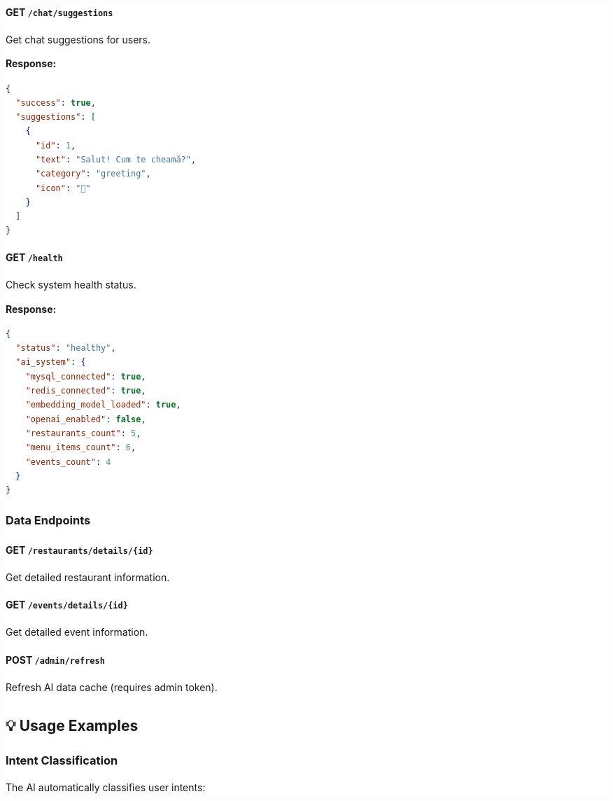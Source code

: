#### GET `/chat/suggestions`
Get chat suggestions for users.

**Response:**
```json
{
  "success": true,
  "suggestions": [
    {
      "id": 1,
      "text": "Salut! Cum te cheamă?",
      "category": "greeting",
      "icon": "👋"
    }
  ]
}
```

#### GET `/health`
Check system health status.

**Response:**
```json
{
  "status": "healthy",
  "ai_system": {
    "mysql_connected": true,
    "redis_connected": true,
    "embedding_model_loaded": true,
    "openai_enabled": false,
    "restaurants_count": 5,
    "menu_items_count": 6,
    "events_count": 4
  }
}
```

### Data Endpoints

#### GET `/restaurants/details/{id}`
Get detailed restaurant information.

#### GET `/events/details/{id}`
Get detailed event information.

#### POST `/admin/refresh`
Refresh AI data cache (requires admin token).

## 💡 Usage Examples

### Intent Classification
The AI automatically classifies user intents:
